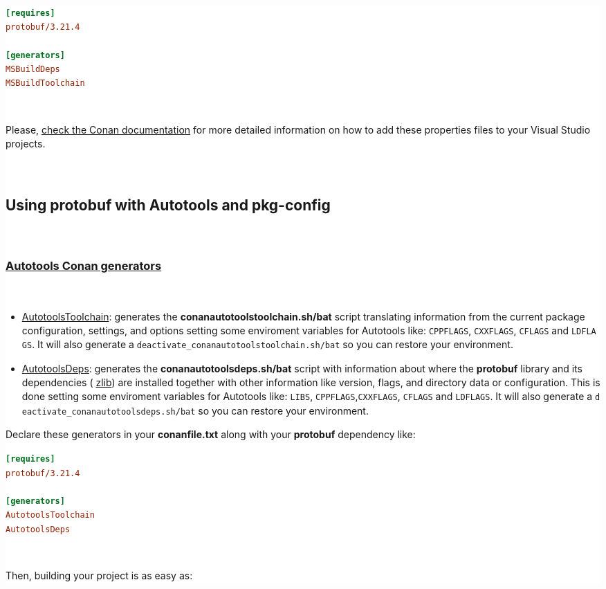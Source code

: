 ```ini
[requires]
protobuf/3.21.4

[generators]
MSBuildDeps
MSBuildToolchain
```

<br>

Please, [check the Conan documentation](https://docs.conan.io/en/latest/reference/conanfile/tools/microsoft.html) for more detailed information on how to add these properties files to your Visual Studio projects.



<br>

## Using protobuf with Autotools and pkg-config

<br>

### [Autotools Conan generators](https://docs.conan.io/en/latest/reference/conanfile/tools/gnu.html)

<br>

* [AutotoolsToolchain](https://docs.conan.io/en/latest/reference/conanfile/tools/gnu/autotoolstoolchain.html): generates the **conanautotoolstoolchain.sh/bat** script translating information from the current package configuration, settings, and options setting some enviroment variables for Autotools like: ``CPPFLAGS``, ``CXXFLAGS``, ``CFLAGS`` and ``LDFLAGS``. It will also generate a ``deactivate_conanautotoolstoolchain.sh/bat`` so you can restore your environment.

* [AutotoolsDeps](https://docs.conan.io/en/latest/reference/conanfile/tools/gnu/autotoolsdeps.html): generates the **conanautotoolsdeps.sh/bat** script with information about where the **protobuf** library and its dependencies  ( [zlib](https://conan.io/center/zlib)) are installed together with other information like version, flags, and directory data or configuration. This is done setting some enviroment variables for Autotools like: ``LIBS``, ``CPPFLAGS``,``CXXFLAGS``, ``CFLAGS`` and ``LDFLAGS``.  It will also generate a ``deactivate_conanautotoolsdeps.sh/bat`` so you can restore your environment.

Declare these generators in your **conanfile.txt** along with your **protobuf** dependency like:

```ini
[requires]
protobuf/3.21.4

[generators]
AutotoolsToolchain
AutotoolsDeps
```

<br>

Then, building your project is as easy as:
